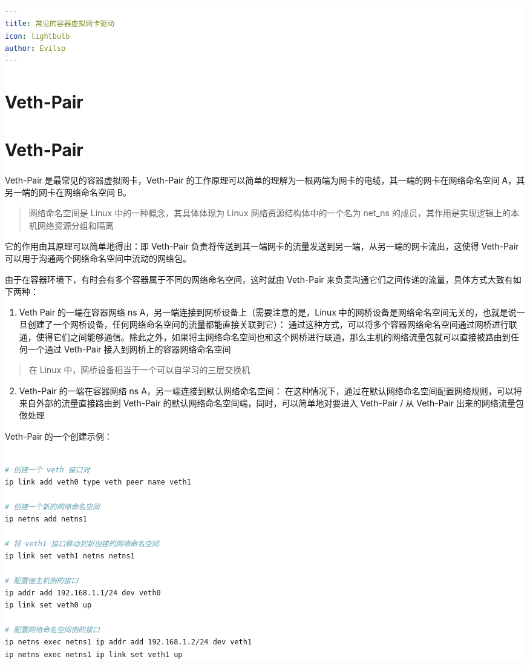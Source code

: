 ```yaml
---
title: 常见的容器虚拟网卡驱动
icon: lightbulb
author: Evilsp
---
```


# Veth-Pair

# Veth-Pair

Veth-Pair 是最常见的容器虚拟网卡，Veth-Pair 的工作原理可以简单的理解为一根两端为网卡的电缆，其一端的网卡在网络命名空间 A，其另一端的网卡在网络命名空间 B。

> 网络命名空间是 Linux 中的一种概念，其具体体现为 Linux 网络资源结构体中的一个名为 net_ns 的成员，其作用是实现逻辑上的本机网络资源分组和隔离

它的作用由其原理可以简单地得出：即 Veth-Pair 负责将传送到其一端网卡的流量发送到另一端，从另一端的网卡流出，这使得 Veth-Pair 可以用于沟通两个网络命名空间中流动的网络包。

由于在容器环境下，有时会有多个容器属于不同的网络命名空间，这时就由 Veth-Pair 来负责沟通它们之间传递的流量，具体方式大致有如下两种：

1. Veth Pair 的一端在容器网络 ns A，另一端连接到网桥设备上（需要注意的是，Linux 中的网桥设备是网络命名空间无关的，也就是说一旦创建了一个网桥设备，任何网络命名空间的流量都能直接关联到它）：
通过这种方式，可以将多个容器网络命名空间通过网桥进行联通，使得它们之间能够通信。除此之外，如果将主网络命名空间也和这个网桥进行联通，那么主机的网络流量包就可以直接被路由到任何一个通过 Veth-Pair 接入到网桥上的容器网络命名空间

> 在 Linux 中，网桥设备相当于一个可以自学习的三层交换机

2. Veth-Pair 的一端在容器网络 ns A，另一端连接到默认网络命名空间：
在这种情况下，通过在默认网络命名空间配置网络规则，可以将来自外部的流量直接路由到 Veth-Pair 的默认网络命名空间端，同时，可以简单地对要进入 Veth-Pair / 从 Veth-Pair 出来的网络流量包做处理 

Veth-Pair 的一个创建示例：

``` bash

# 创建一个 veth 接口对
ip link add veth0 type veth peer name veth1

# 创建一个新的网络命名空间
ip netns add netns1

# 将 veth1 接口移动到新创建的网络命名空间
ip link set veth1 netns netns1

# 配置宿主机侧的接口
ip addr add 192.168.1.1/24 dev veth0
ip link set veth0 up

# 配置网络命名空间侧的接口
ip netns exec netns1 ip addr add 192.168.1.2/24 dev veth1
ip netns exec netns1 ip link set veth1 up

```
